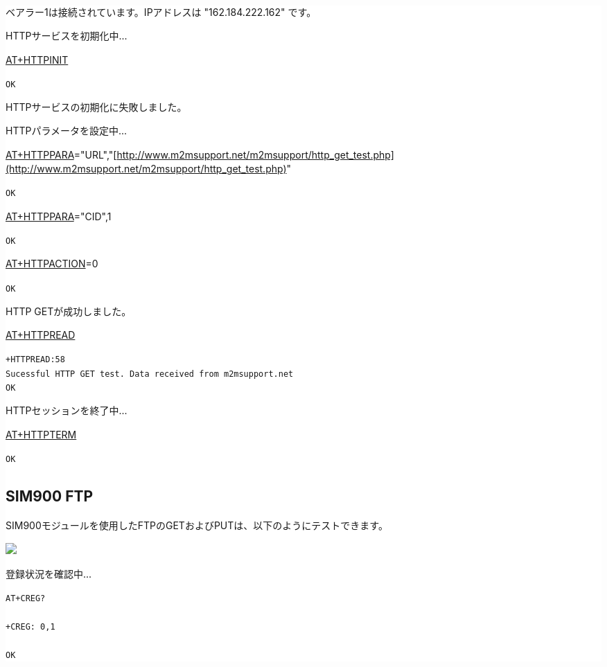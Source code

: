 ベアラー1は接続されています。IPアドレスは "162.184.222.162" です。

HTTPサービスを初期化中...

[AT+HTTPINIT](https://m2msupport.net/m2msupport/athttpinit-initialize-http-service/)

```
OK
```

HTTPサービスの初期化に失敗しました。

HTTPパラメータを設定中...

[AT+HTTPPARA](https://m2msupport.net/m2msupport/athttppara-set-paramaters-for-http-connection/)="URL","[http://www.m2msupport.net/m2msupport/http_get_test.php](http://www.m2msupport.net/m2msupport/http_get_test.php)"

```
OK
```

[AT+HTTPPARA](https://m2msupport.net/m2msupport/athttppara-set-paramaters-for-http-connection/)="CID",1

```
OK
```

[AT+HTTPACTION](https://m2msupport.net/m2msupport/athttpaction-perform-getposthead-http-action/)=0

```
OK
```

HTTP GETが成功しました。

[AT+HTTPREAD](https://m2msupport.net/m2msupport/athttpread-get-response-from-http-server/)

```
+HTTPREAD:58
Sucessful HTTP GET test. Data received from m2msupport.net
OK
```

HTTPセッションを終了中...

[AT+HTTPTERM](https://m2msupport.net/m2msupport/athttpterm-terminate-the-http-session/)

```
OK
```

## SIM900 FTP

SIM900モジュールを使用したFTPのGETおよびPUTは、以下のようにテストできます。

![](https://files.seeedstudio.com/wiki/AT_Command_Tester/img/Ftp.PNG)

登録状況を確認中...

```
AT+CREG?

+CREG: 0,1

OK
```

